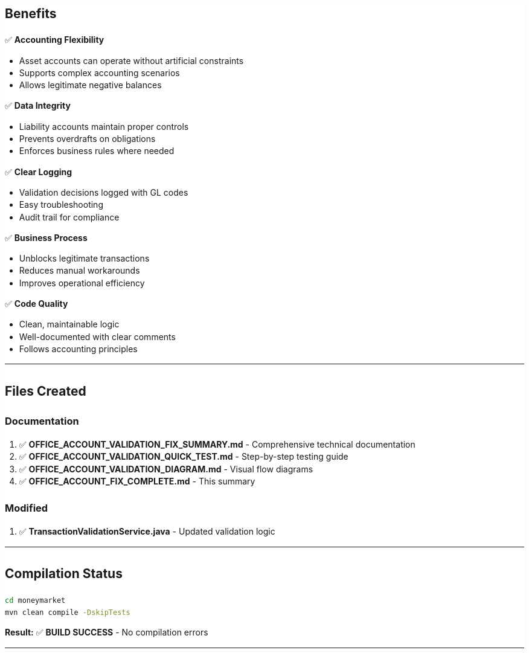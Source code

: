 
## Benefits

✅ **Accounting Flexibility**
- Asset accounts can operate without artificial constraints
- Supports complex accounting scenarios
- Allows legitimate negative balances

✅ **Data Integrity**
- Liability accounts maintain proper controls
- Prevents overdrafts on obligations
- Enforces business rules where needed

✅ **Clear Logging**
- Validation decisions logged with GL codes
- Easy troubleshooting
- Audit trail for compliance

✅ **Business Process**
- Unblocks legitimate transactions
- Reduces manual workarounds
- Improves operational efficiency

✅ **Code Quality**
- Clean, maintainable logic
- Well-documented with clear comments
- Follows accounting principles

---

## Files Created

### Documentation
1. ✅ **OFFICE_ACCOUNT_VALIDATION_FIX_SUMMARY.md** - Comprehensive technical documentation
2. ✅ **OFFICE_ACCOUNT_VALIDATION_QUICK_TEST.md** - Step-by-step testing guide
3. ✅ **OFFICE_ACCOUNT_VALIDATION_DIAGRAM.md** - Visual flow diagrams
4. ✅ **OFFICE_ACCOUNT_FIX_COMPLETE.md** - This summary

### Modified
1. ✅ **TransactionValidationService.java** - Updated validation logic

---

## Compilation Status

```bash
cd moneymarket
mvn clean compile -DskipTests
```

**Result:** ✅ **BUILD SUCCESS** - No compilation errors

---
